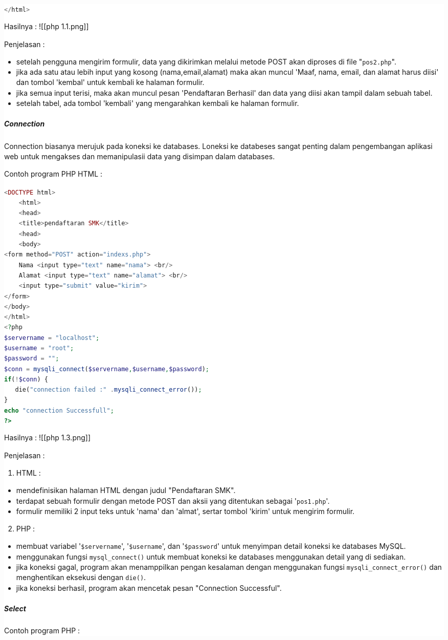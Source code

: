```php
</html>
```

Hasilnya :
![[php 1.1.png]]

Penjelasan :
- setelah pengguna mengirim formulir, data yang dikirimkan melalui metode POST akan diproses di file "`pos2.php`".
- jika ada satu atau lebih input yang kosong (nama,email,alamat) maka akan muncul 'Maaf, nama, email, dan alamat harus diisi' dan tombol 'kembal' untuk kembali ke halaman formulir.
- jika semua input terisi, maka akan muncul pesan 'Pendaftaran Berhasil' dan data yang diisi akan tampil dalam sebuah tabel.
- setelah tabel, ada tombol 'kembali' yang mengarahkan kembali ke halaman formulir.
##### Connection
Connection biasanya merujuk pada koneksi ke databases. Loneksi ke databeses sangat penting dalam pengembangan aplikasi web untuk mengakses dan memanipulasii data yang disimpan dalam databases.

Contoh program PHP HTML :
```php
<DOCTYPE html>
    <html>
    <head>
    <title>pendaftaran SMK</title>
    <head>
    <body>
<form method="POST" action="indexs.php">
    Nama <input type="text" name="nama"> <br/>
    Alamat <input type="text" name="alamat"> <br/>
    <input type="submit" value="kirim">
</form>
</body>
</html>
<?php
$servername = "localhost";
$username = "root";
$password = "";
$conn = mysqli_connect($servername,$username,$password);
if(!$conn) {
   die("connection failed :" .mysqli_connect_error());
}
echo "connection Successfull";
?>
```

Hasilnya :
![[php 1.3.png]]

Penjelasan :
1. HTML :
- mendefinisikan halaman HTML dengan judul "Pendaftaran SMK".
- terdapat sebuah formulir dengan metode POST dan aksii yang ditentukan sebagai '`pos1.php`'.
- formulir memiliki 2 input teks untuk 'nama' dan 'almat', sertar tombol 'kirim' untuk mengirim formulir.
2. PHP :
- membuat variabel '`$servername`', '`$username`', dan '`$password`' untuk menyimpan detail koneksi ke databases MySQL.
- menggunakan fungsi `mysql_connect()` untuk membuat koneksi ke databases menggunakan detail yang di sediakan.
- jika koneksi gagal, program akan menamppilkan pengan kesalaman dengan menggunakan fungsi `mysqli_connect_error()` dan menghentikan eksekusi dengan `die()`.
- jika koneksi berhasil, program akan mencetak pesan "Connection Successful".
##### Select
Contoh program PHP :